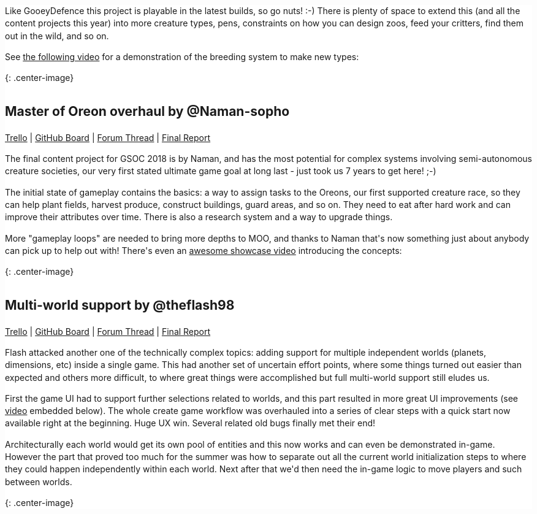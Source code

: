 Like GooeyDefence this project is playable in the latest builds, so go nuts! :-) There is plenty of space to extend this (and all the content projects this year) into more creature types, pens, constraints on how you can design zoos, feed your critters, find them out in the wild, and so on.

See [the following video](https://youtu.be/aCRC0XGsadA) for a demonstration of the breeding system to make new types:

<div class="videowrapper">
    <iframe width="1024" height="768" src="https://www.youtube.com/embed/aCRC0XGsadA" frameborder="0" allowfullscreen=""></iframe>{: .center-image}
</div>

## Master of Oreon overhaul by @Naman-sopho

[Trello](https://trello.com/c/BhJebP9h) | [GitHub Board](https://github.com/orgs/Terasology/projects/10) | [Forum Thread](https://forum.terasology.org/threads/gsoc-2018-renovation-of-masteroforeon.2171/) | [Final Report](https://naman-sopho.github.io/2018-08-07-GSoCWrapUp/)

The final content project for GSOC 2018 is by Naman, and has the most potential for complex systems involving semi-autonomous creature societies, our very first stated ultimate game goal at long last - just took us 7 years to get here! ;-)

The initial state of gameplay contains the basics: a way to assign tasks to the Oreons, our first supported creature race, so they can help plant fields, harvest produce, construct buildings, guard areas, and so on. They need to eat after hard work and can improve their attributes over time. There is also a research system and a way to upgrade things.

More "gameplay loops" are needed to bring more depths to MOO, and thanks to Naman that's now something just about anybody can pick up to help out with! There's even an [awesome showcase video](https://www.youtube.com/watch?v=F5CGjjePnbA) introducing the concepts:

<div class="videowrapper">
    <iframe width="1024" height="768" src="https://www.youtube.com/embed/F5CGjjePnbA" frameborder="0" allowfullscreen=""></iframe>{: .center-image}
</div>

## Multi-world support by @theflash98

[Trello](https://trello.com/c/dYU1iOul) | [GitHub Board](https://github.com/orgs/MovingBlocks/projects/15) | [Forum Thread](https://forum.terasology.org/threads/gsoc-2018-multiple-worlds.2168/) | [Final Report](https://theflash98.github.io/main/2018/08/12/GSoC-Wrap-Up.html)

Flash attacked another one of the technically complex topics: adding support for multiple independent worlds (planets, dimensions, etc) inside a single game. This had another set of uncertain effort points, where some things turned out easier than expected and others more difficult, to where great things were accomplished but full multi-world support still eludes us.

First the game UI had to support further selections related to worlds, and this part resulted in more great UI improvements (see [video](https://youtu.be/bg8RBM4piMY) embedded below). The whole create game workflow was overhauled into a series of clear steps with a quick start now available right at the beginning. Huge UX win. Several related old bugs finally met their end!

Architecturally each world would get its own pool of entities and this now works and can even be demonstrated in-game. However the part that proved too much for the summer was how to separate out all the current world initialization steps to where they could happen independently within each world. Next after that we'd then need the in-game logic to move players and such between worlds.

<div class="videowrapper">
    <iframe width="1024" height="768" src="https://www.youtube.com/embed/bg8RBM4piMY" frameborder="0" allowfullscreen=""></iframe>{: .center-image}
</div>
